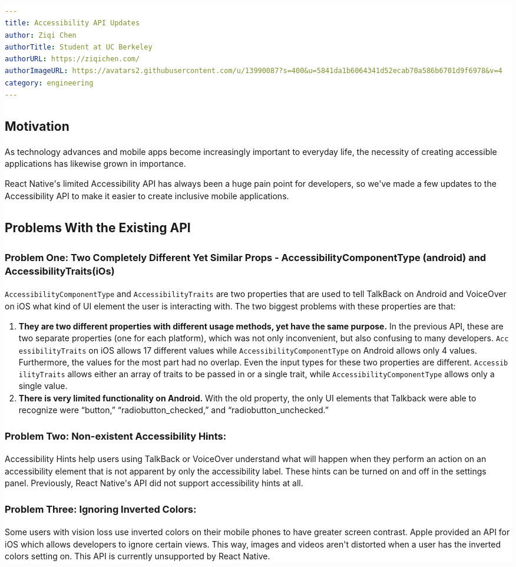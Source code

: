 ```yaml
---
title: Accessibility API Updates
author: Ziqi Chen
authorTitle: Student at UC Berkeley
authorURL: https://ziqichen.com/
authorImageURL: https://avatars2.githubusercontent.com/u/13990087?s=400&u=5841da1b6064341d52ecab70a586b6701d9f6978&v=4
category: engineering
---
```


## Motivation

As technology advances and mobile apps become increasingly important to everyday life, the necessity of creating accessible applications has likewise grown in importance.

React Native's limited Accessibility API has always been a huge pain point for developers, so we've made a few updates to the Accessibility API to make it easier to create inclusive mobile applications.

## Problems With the Existing API

### Problem One: Two Completely Different Yet Similar Props - AccessibilityComponentType (android) and AccessibilityTraits(iOs)

`AccessibilityComponentType` and `AccessibilityTraits` are two properties that are used to tell TalkBack on Android and VoiceOver on iOS what kind of UI element the user is interacting with. The two biggest problems with these properties are that:

1. **They are two different properties with different usage methods, yet have the same purpose.** In the previous API, these are two separate properties (one for each platform), which was not only inconvenient, but also confusing to many developers. `AccessibilityTraits` on iOS allows 17 different values while `AccessibilityComponentType` on Android allows only 4 values. Furthermore, the values for the most part had no overlap. Even the input types for these two properties are different. `AccessibilityTraits` allows either an array of traits to be passed in or a single trait, while `AccessibilityComponentType` allows only a single value.
2. **There is very limited functionality on Android.** With the old property, the only UI elements that Talkback were able to recognize were “button,” “radiobutton_checked,” and “radiobutton_unchecked.”

### Problem Two: Non-existent Accessibility Hints:

Accessibility Hints help users using TalkBack or VoiceOver understand what will happen when they perform an action on an accessibility element that is not apparent by only the accessibility label. These hints can be turned on and off in the settings panel. Previously, React Native's API did not support accessibility hints at all.

### Problem Three: Ignoring Inverted Colors:

Some users with vision loss use inverted colors on their mobile phones to have greater screen contrast. Apple provided an API for iOS which allows developers to ignore certain views. This way, images and videos aren't distorted when a user has the inverted colors setting on. This API is currently unsupported by React Native.
